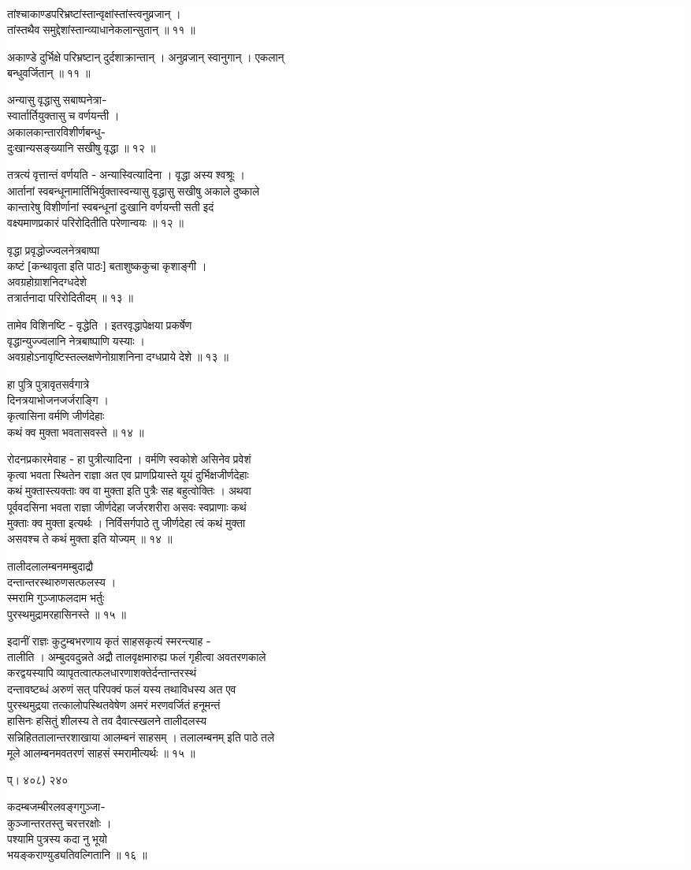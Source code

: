 तांश्चाकाण्डपरिभ्रष्टांस्तान्वृक्षांस्तांस्त्वनुव्रजान् ।  
तांस्तथैव समुद्देशांस्तान्व्याधानेकलान्सुतान् ॥ ११ ॥  
  
अकाण्डे दुर्भिक्षे परिभ्रष्टान् दुर्दशाक्रान्तान् । अनुव्रजान् स्वानुगान् । एकलान्   
बन्धुवर्जितान् ॥ ११ ॥  
  
अन्यासु वृद्धासु सबाष्पनेत्रा-  
स्वार्तार्तियुक्तासु च वर्णयन्ती ।  
अकालकान्तारविशीर्णबन्धु-  
दुःखान्यसङ्ख्यानि सखीषु वृद्धा ॥ १२ ॥  
  
तत्रत्यं वृत्तान्तं वर्णयति - अन्यास्वित्यादिना । वृद्धा अस्य श्वश्रूः ।   
आर्तानां स्वबन्धूनामार्तिभिर्युक्तास्वन्यासु वृद्धासु सखीषु अकाले दुष्काले   
कान्तारेषु विशीर्णानां स्वबन्धूनां दुःखानि वर्णयन्ती सती इदं   
वक्ष्यमाणप्रकारं परिरोदितीति परेणान्वयः ॥ १२ ॥  
  
वृद्धा प्रवृद्धोज्ज्वलनेत्रबाष्पा  
कष्टं [कन्थावृता इति पाठः] बताशुष्ककुचा कृशाङ्गी ।  
अवग्रहोग्राशनिदग्धदेशे  
तत्रार्तनादा परिरोदितीदम् ॥ १३ ॥  
  
तामेव विशिनष्टि - वृद्धेति । इतरवृद्धापेक्षया प्रकर्षेण   
वृद्धान्युज्ज्वलानि नेत्रबाष्पाणि यस्याः ।   
अवग्रहोऽनावृष्टिस्तल्लक्षणेनोग्राशनिना दग्धप्राये देशे ॥ १३ ॥  
  
हा पुत्रि पुत्रावृतसर्वगात्रे  
दिनत्रयाभोजनजर्जराङ्गि ।  
कृत्वासिना वर्मणि जीर्णदेहाः  
कथं क्व मुक्ता भवतासवस्ते ॥ १४ ॥  
  
रोदनप्रकारमेवाह - हा पुत्रीत्यादिना । वर्मणि स्वकोशे असिनेव प्रवेशं   
कृत्वा भवता स्थितेन राज्ञा अत एव प्राणप्रियास्ते यूयं दुर्भिक्षजीर्णदेहाः   
कथं मुक्तास्त्यक्ताः क्व वा मुक्ता इति पुत्रैः सह बहुत्वोक्तिः । अथवा   
पूर्ववदसिना भवता राज्ञा जीर्णदेहा जर्जरशरीरा असवः स्वप्राणाः कथं   
मुक्ताः क्व मुक्ता इत्यर्थः । निर्विसर्गपाठे तु जीर्णदेहा त्वं कथं मुक्ता   
असवश्च ते कथं मुक्ता इति योज्यम् ॥ १४ ॥  
  
तालीदलालम्बनमम्बुदाद्रौ  
दन्तान्तरस्थारुणसत्फलस्य ।  
स्मरामि गुञ्जाफलदाम भर्तुः  
पुरस्थमुद्रामरहासिनस्ते ॥ १५ ॥  
  
इदानीं राज्ञः कुटुम्बभरणाय कृतं साहसकृत्यं स्मरन्त्याह -   
तालीति । अम्बुदवदुन्नते अद्रौ तालवृक्षमारुह्य फलं गृहीत्वा अवतरणकाले   
करद्वयस्यापि व्यापृतत्वात्फलधारणाशक्तेर्दन्तान्तरस्थं   
दन्तावष्टब्धं अरुणं सत् परिपक्वं फलं यस्य तथाविधस्य अत एव   
पुरस्थमुद्रया तत्कालोपस्थितवेषेण अमरं मरणवर्जितं हनूमन्तं   
हासिनः हसितुं शीलस्य ते तव दैवात्स्खलने तालीदलस्य   
सन्निहिततालान्तरशाखाया आलम्बनं साहसम् । तलालम्बनम् इति पाठे तले   
मूले आलम्बनमवतरणं साहसं स्मरामीत्यर्थः ॥ १५ ॥  
  
प्। ४०८) २४०  
  
कदम्बजम्बीरलवङ्गगुञ्जा-  
कुञ्जान्तरतस्तु चरत्तरक्षोः ।  
पश्यामि पुत्रस्य कदा नु भूयो   
भयङ्कराण्युड्यतिवल्गितानि ॥ १६ ॥  
  